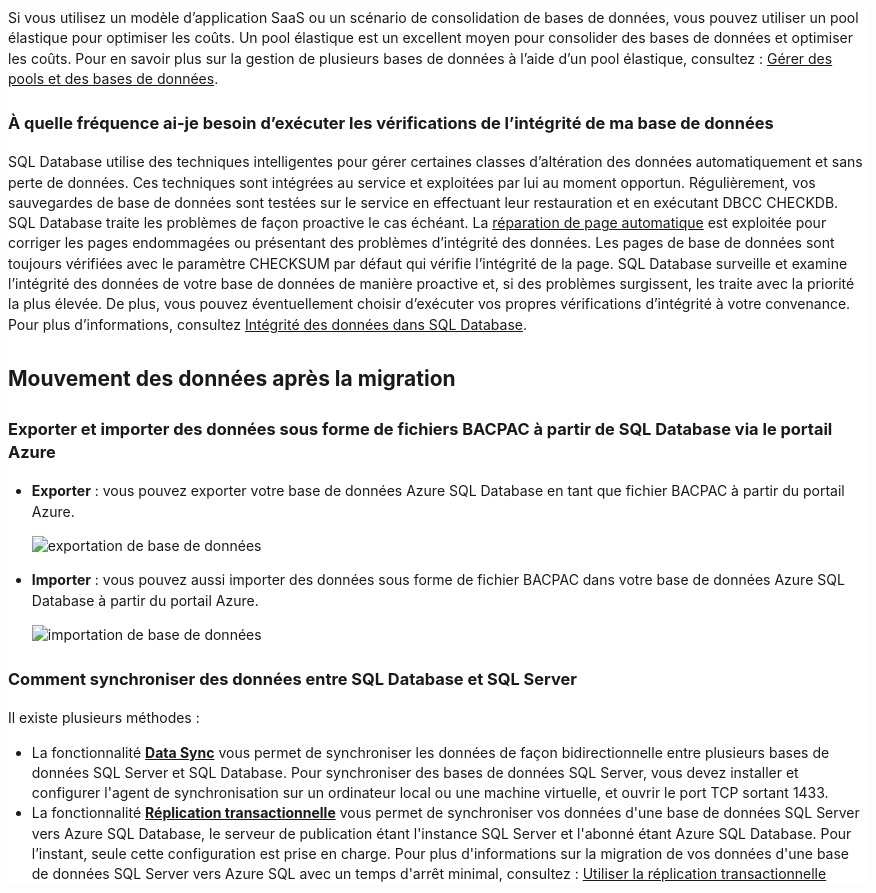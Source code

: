Si vous utilisez un modèle d’application SaaS ou un scénario de consolidation de bases de données, vous pouvez utiliser un pool élastique pour optimiser les coûts. Un pool élastique est un excellent moyen pour consolider des bases de données et optimiser les coûts. Pour en savoir plus sur la gestion de plusieurs bases de données à l’aide d’un pool élastique, consultez : [Gérer des pools et des bases de données](elastic-pool-manage.md#azure-portal).

### <a name="how-often-do-i-need-to-run-database-integrity-checks-for-my-database"></a>À quelle fréquence ai-je besoin d’exécuter les vérifications de l’intégrité de ma base de données

SQL Database utilise des techniques intelligentes pour gérer certaines classes d’altération des données automatiquement et sans perte de données. Ces techniques sont intégrées au service et exploitées par lui au moment opportun. Régulièrement, vos sauvegardes de base de données sont testées sur le service en effectuant leur restauration et en exécutant DBCC CHECKDB. SQL Database traite les problèmes de façon proactive le cas échéant. La [réparation de page automatique](/sql/sql-server/failover-clusters/automatic-page-repair-availability-groups-database-mirroring) est exploitée pour corriger les pages endommagées ou présentant des problèmes d’intégrité des données. Les pages de base de données sont toujours vérifiées avec le paramètre CHECKSUM par défaut qui vérifie l’intégrité de la page. SQL Database surveille et examine l’intégrité des données de votre base de données de manière proactive et, si des problèmes surgissent, les traite avec la priorité la plus élevée. De plus, vous pouvez éventuellement choisir d’exécuter vos propres vérifications d’intégrité à votre convenance.  Pour plus d’informations, consultez [Intégrité des données dans SQL Database](https://azure.microsoft.com/blog/data-integrity-in-azure-sql-database/).

## <a name="data-movement-after-migration"></a>Mouvement des données après la migration

### <a name="how-do-i-export-and-import-data-as-bacpac-files-from-sql-database-using-the-azure-portal"></a>Exporter et importer des données sous forme de fichiers BACPAC à partir de SQL Database via le portail Azure

- **Exporter** : vous pouvez exporter votre base de données Azure SQL Database en tant que fichier BACPAC à partir du portail Azure.

   ![exportation de base de données](./media/manage-data-after-migrating-to-database/database-export1.png)

- **Importer** : vous pouvez aussi importer des données sous forme de fichier BACPAC dans votre base de données Azure SQL Database à partir du portail Azure.

   ![importation de base de données](./media/manage-data-after-migrating-to-database/import1.png)

### <a name="how-do-i-synchronize-data-between-sql-database-and-sql-server"></a>Comment synchroniser des données entre SQL Database et SQL Server

Il existe plusieurs méthodes :

- La fonctionnalité **[Data Sync](sql-data-sync-data-sql-server-sql-database.md)** vous permet de synchroniser les données de façon bidirectionnelle entre plusieurs bases de données SQL Server et SQL Database. Pour synchroniser des bases de données SQL Server, vous devez installer et configurer l'agent de synchronisation sur un ordinateur local ou une machine virtuelle, et ouvrir le port TCP sortant 1433.
- La fonctionnalité **[Réplication transactionnelle](https://azure.microsoft.com/blog/transactional-replication-to-azure-sql-database-is-now-generally-available/)** vous permet de synchroniser vos données d'une base de données SQL Server vers Azure SQL Database, le serveur de publication étant l'instance SQL Server et l'abonné étant Azure SQL Database. Pour l’instant, seule cette configuration est prise en charge. Pour plus d'informations sur la migration de vos données d'une base de données SQL Server vers Azure SQL avec un temps d'arrêt minimal, consultez : [Utiliser la réplication transactionnelle](migrate-to-database-from-sql-server.md#method-2-use-transactional-replication)
